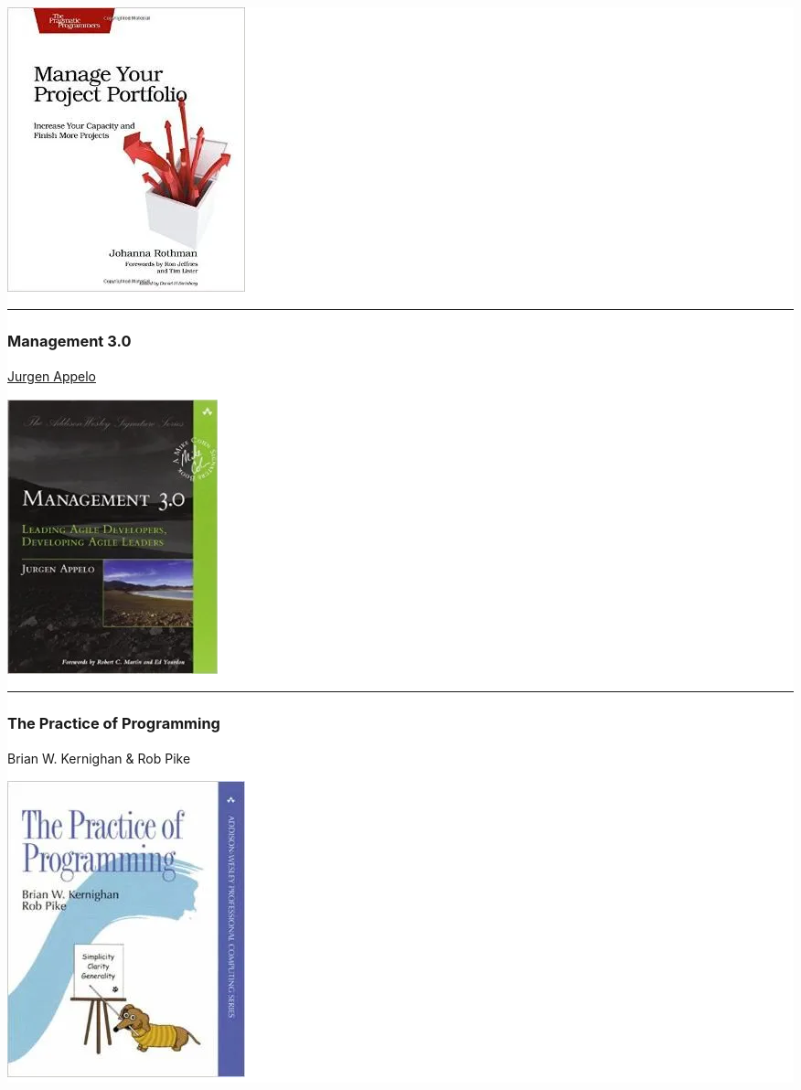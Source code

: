 ![manage your project portfolio](/img/posts/favourite-agile-books/manage-your-project-portfolio.webp)

---


### Management 3.0
[Jurgen Appelo](http://www.jurgenappelo.com)

![management 3.0](/img/posts/favourite-agile-books/management-3.0.webp)

---

### The Practice of Programming 
Brian W. Kernighan & Rob Pike

![p of p](/img/posts/favourite-agile-books/practice-of-programming.webp)
